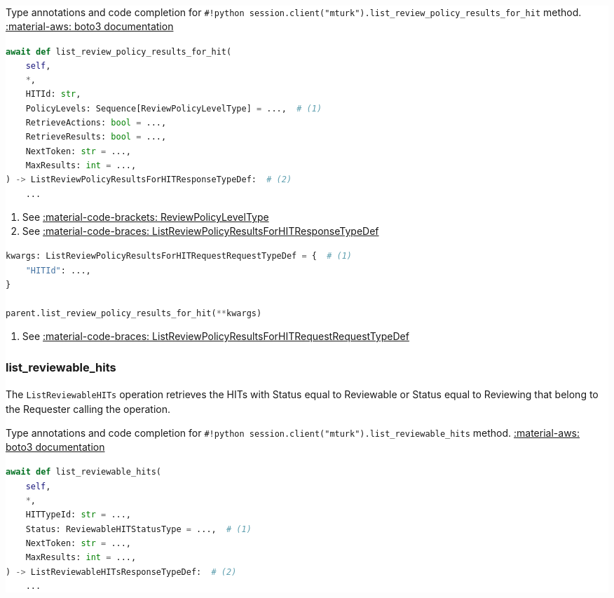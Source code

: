 Type annotations and code completion for `#!python session.client("mturk").list_review_policy_results_for_hit` method.
[:material-aws: boto3 documentation](https://boto3.amazonaws.com/v1/documentation/api/latest/reference/services/mturk.html#MTurk.Client.list_review_policy_results_for_hit)

```python title="Method definition"
await def list_review_policy_results_for_hit(
    self,
    *,
    HITId: str,
    PolicyLevels: Sequence[ReviewPolicyLevelType] = ...,  # (1)
    RetrieveActions: bool = ...,
    RetrieveResults: bool = ...,
    NextToken: str = ...,
    MaxResults: int = ...,
) -> ListReviewPolicyResultsForHITResponseTypeDef:  # (2)
    ...
```

1. See [:material-code-brackets: ReviewPolicyLevelType](./literals.md#reviewpolicyleveltype) 
2. See [:material-code-braces: ListReviewPolicyResultsForHITResponseTypeDef](./type_defs.md#listreviewpolicyresultsforhitresponsetypedef) 


```python title="Usage example with kwargs"
kwargs: ListReviewPolicyResultsForHITRequestRequestTypeDef = {  # (1)
    "HITId": ...,
}

parent.list_review_policy_results_for_hit(**kwargs)
```

1. See [:material-code-braces: ListReviewPolicyResultsForHITRequestRequestTypeDef](./type_defs.md#listreviewpolicyresultsforhitrequestrequesttypedef) 

### list\_reviewable\_hits

The `ListReviewableHITs` operation retrieves the HITs with Status equal to
Reviewable or Status equal to Reviewing that belong to the Requester calling the
operation.

Type annotations and code completion for `#!python session.client("mturk").list_reviewable_hits` method.
[:material-aws: boto3 documentation](https://boto3.amazonaws.com/v1/documentation/api/latest/reference/services/mturk.html#MTurk.Client.list_reviewable_hits)

```python title="Method definition"
await def list_reviewable_hits(
    self,
    *,
    HITTypeId: str = ...,
    Status: ReviewableHITStatusType = ...,  # (1)
    NextToken: str = ...,
    MaxResults: int = ...,
) -> ListReviewableHITsResponseTypeDef:  # (2)
    ...
```
